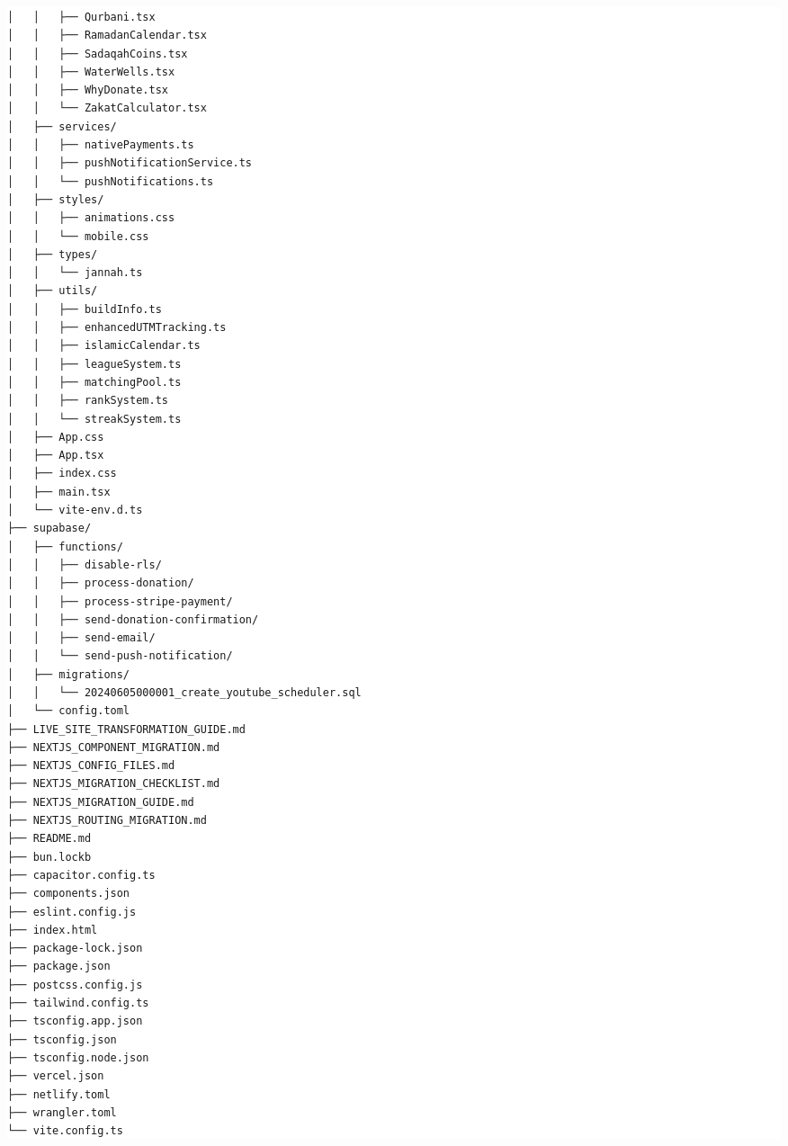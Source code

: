 ```
│   │   ├── Qurbani.tsx
│   │   ├── RamadanCalendar.tsx
│   │   ├── SadaqahCoins.tsx
│   │   ├── WaterWells.tsx
│   │   ├── WhyDonate.tsx
│   │   └── ZakatCalculator.tsx
│   ├── services/
│   │   ├── nativePayments.ts
│   │   ├── pushNotificationService.ts
│   │   └── pushNotifications.ts
│   ├── styles/
│   │   ├── animations.css
│   │   └── mobile.css
│   ├── types/
│   │   └── jannah.ts
│   ├── utils/
│   │   ├── buildInfo.ts
│   │   ├── enhancedUTMTracking.ts
│   │   ├── islamicCalendar.ts
│   │   ├── leagueSystem.ts
│   │   ├── matchingPool.ts
│   │   ├── rankSystem.ts
│   │   └── streakSystem.ts
│   ├── App.css
│   ├── App.tsx
│   ├── index.css
│   ├── main.tsx
│   └── vite-env.d.ts
├── supabase/
│   ├── functions/
│   │   ├── disable-rls/
│   │   ├── process-donation/
│   │   ├── process-stripe-payment/
│   │   ├── send-donation-confirmation/
│   │   ├── send-email/
│   │   └── send-push-notification/
│   ├── migrations/
│   │   └── 20240605000001_create_youtube_scheduler.sql
│   └── config.toml
├── LIVE_SITE_TRANSFORMATION_GUIDE.md
├── NEXTJS_COMPONENT_MIGRATION.md
├── NEXTJS_CONFIG_FILES.md
├── NEXTJS_MIGRATION_CHECKLIST.md
├── NEXTJS_MIGRATION_GUIDE.md
├── NEXTJS_ROUTING_MIGRATION.md
├── README.md
├── bun.lockb
├── capacitor.config.ts
├── components.json
├── eslint.config.js
├── index.html
├── package-lock.json
├── package.json
├── postcss.config.js
├── tailwind.config.ts
├── tsconfig.app.json
├── tsconfig.json
├── tsconfig.node.json
├── vercel.json
├── netlify.toml
├── wrangler.toml
└── vite.config.ts
```